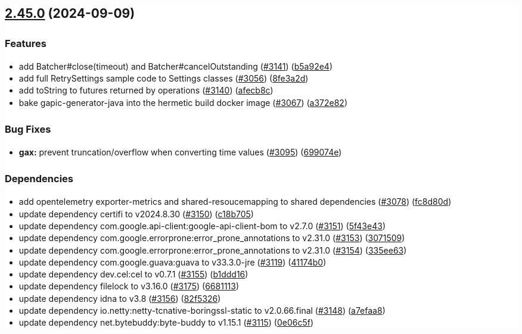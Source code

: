 ## [2.45.0](https://github.com/googleapis/sdk-platform-java/compare/v2.44.0...v2.45.0) (2024-09-09)


### Features

* add Batcher#close(timeout) and Batcher#cancelOutstanding ([#3141](https://github.com/googleapis/sdk-platform-java/issues/3141)) ([b5a92e4](https://github.com/googleapis/sdk-platform-java/commit/b5a92e4495b33ad797f9a071a97828460dacd80f))
* add full RetrySettings sample code to Settings classes ([#3056](https://github.com/googleapis/sdk-platform-java/issues/3056)) ([8fe3a2d](https://github.com/googleapis/sdk-platform-java/commit/8fe3a2d4cfac5d038bcf12afe849c9182073920e))
* add toString to futures returned by operations ([#3140](https://github.com/googleapis/sdk-platform-java/issues/3140)) ([afecb8c](https://github.com/googleapis/sdk-platform-java/commit/afecb8c43c48067931b3fed78cf2eec55d983f9c))
* bake gapic-generator-java into the hermetic build docker image ([#3067](https://github.com/googleapis/sdk-platform-java/issues/3067)) ([a372e82](https://github.com/googleapis/sdk-platform-java/commit/a372e82ad322e409cd49196e96abee62cbc567ea))


### Bug Fixes

* **gax:** prevent truncation/overflow when converting time values ([#3095](https://github.com/googleapis/sdk-platform-java/issues/3095)) ([699074e](https://github.com/googleapis/sdk-platform-java/commit/699074e2db06c4d6d7ebfa235cc2aaeee695fdb4))


### Dependencies

* add opentelemetry exporter-metrics and shared-resoucemapping to shared dependencies ([#3078](https://github.com/googleapis/sdk-platform-java/issues/3078)) ([fc8d80d](https://github.com/googleapis/sdk-platform-java/commit/fc8d80d11182259c0c15d36c6427db5ba316735d))
* update dependency certifi to v2024.8.30 ([#3150](https://github.com/googleapis/sdk-platform-java/issues/3150)) ([c18b705](https://github.com/googleapis/sdk-platform-java/commit/c18b705149d32ecfbfd298c0a414dba067b6a7a9))
* update dependency com.google.api-client:google-api-client-bom to v2.7.0 ([#3151](https://github.com/googleapis/sdk-platform-java/issues/3151)) ([5f43e43](https://github.com/googleapis/sdk-platform-java/commit/5f43e43351ee26ee3729218c0dfe282f20c9053b))
* update dependency com.google.errorprone:error_prone_annotations to v2.31.0 ([#3153](https://github.com/googleapis/sdk-platform-java/issues/3153)) ([3071509](https://github.com/googleapis/sdk-platform-java/commit/307150935e3b9e1000570f869e5ad14901fd0513))
* update dependency com.google.errorprone:error_prone_annotations to v2.31.0 ([#3154](https://github.com/googleapis/sdk-platform-java/issues/3154)) ([335ee63](https://github.com/googleapis/sdk-platform-java/commit/335ee63577616eecdbd1d3ccd0526393eb0e50be))
* update dependency com.google.guava:guava to v33.3.0-jre ([#3119](https://github.com/googleapis/sdk-platform-java/issues/3119)) ([41174b0](https://github.com/googleapis/sdk-platform-java/commit/41174b04a5d4e5cff02dab95d5249e21b8d80496))
* update dependency dev.cel:cel to v0.7.1 ([#3155](https://github.com/googleapis/sdk-platform-java/issues/3155)) ([b1ddd16](https://github.com/googleapis/sdk-platform-java/commit/b1ddd16158d30aa7716caa4ec408bf45bb3a7a69))
* update dependency filelock to v3.16.0 ([#3175](https://github.com/googleapis/sdk-platform-java/issues/3175)) ([6681113](https://github.com/googleapis/sdk-platform-java/commit/6681113f1e71c9d0aa4fe0e9d641bf06ccc93f88))
* update dependency idna to v3.8 ([#3156](https://github.com/googleapis/sdk-platform-java/issues/3156)) ([82f5326](https://github.com/googleapis/sdk-platform-java/commit/82f5326b3f6b94a87009f58f8599780ebfdf77c2))
* update dependency io.netty:netty-tcnative-boringssl-static to v2.0.66.final ([#3148](https://github.com/googleapis/sdk-platform-java/issues/3148)) ([a7efaa8](https://github.com/googleapis/sdk-platform-java/commit/a7efaa8a06c016878ba8083ddbf4588506f7653e))
* update dependency net.bytebuddy:byte-buddy to v1.15.1 ([#3115](https://github.com/googleapis/sdk-platform-java/issues/3115)) ([0e06c5f](https://github.com/googleapis/sdk-platform-java/commit/0e06c5f51f13b5de6dab18391d9738ed7c9452ff))